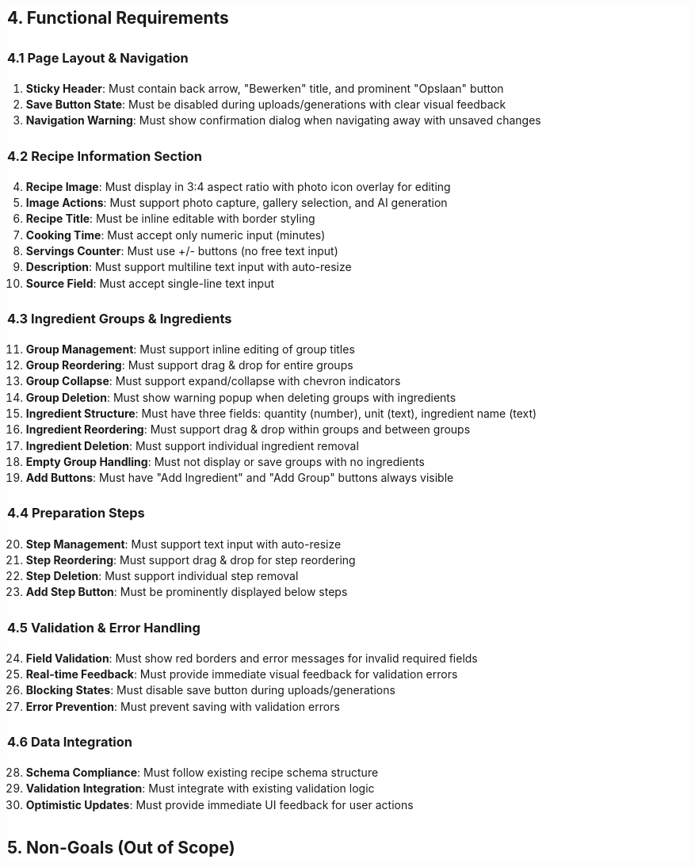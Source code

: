 ## 4. Functional Requirements

### 4.1 Page Layout & Navigation

1. **Sticky Header**: Must contain back arrow, "Bewerken" title, and prominent "Opslaan" button
2. **Save Button State**: Must be disabled during uploads/generations with clear visual feedback
3. **Navigation Warning**: Must show confirmation dialog when navigating away with unsaved changes

### 4.2 Recipe Information Section

4. **Recipe Image**: Must display in 3:4 aspect ratio with photo icon overlay for editing
5. **Image Actions**: Must support photo capture, gallery selection, and AI generation
6. **Recipe Title**: Must be inline editable with border styling
7. **Cooking Time**: Must accept only numeric input (minutes)
8. **Servings Counter**: Must use +/- buttons (no free text input)
9. **Description**: Must support multiline text input with auto-resize
10. **Source Field**: Must accept single-line text input

### 4.3 Ingredient Groups & Ingredients

11. **Group Management**: Must support inline editing of group titles
12. **Group Reordering**: Must support drag & drop for entire groups
13. **Group Collapse**: Must support expand/collapse with chevron indicators
14. **Group Deletion**: Must show warning popup when deleting groups with ingredients
15. **Ingredient Structure**: Must have three fields: quantity (number), unit (text), ingredient name (text)
16. **Ingredient Reordering**: Must support drag & drop within groups and between groups
17. **Ingredient Deletion**: Must support individual ingredient removal
18. **Empty Group Handling**: Must not display or save groups with no ingredients
19. **Add Buttons**: Must have "Add Ingredient" and "Add Group" buttons always visible

### 4.4 Preparation Steps

20. **Step Management**: Must support text input with auto-resize
21. **Step Reordering**: Must support drag & drop for step reordering
22. **Step Deletion**: Must support individual step removal
23. **Add Step Button**: Must be prominently displayed below steps

### 4.5 Validation & Error Handling

24. **Field Validation**: Must show red borders and error messages for invalid required fields
25. **Real-time Feedback**: Must provide immediate visual feedback for validation errors
26. **Blocking States**: Must disable save button during uploads/generations
27. **Error Prevention**: Must prevent saving with validation errors

### 4.6 Data Integration

28. **Schema Compliance**: Must follow existing recipe schema structure
29. **Validation Integration**: Must integrate with existing validation logic
30. **Optimistic Updates**: Must provide immediate UI feedback for user actions

## 5. Non-Goals (Out of Scope)
